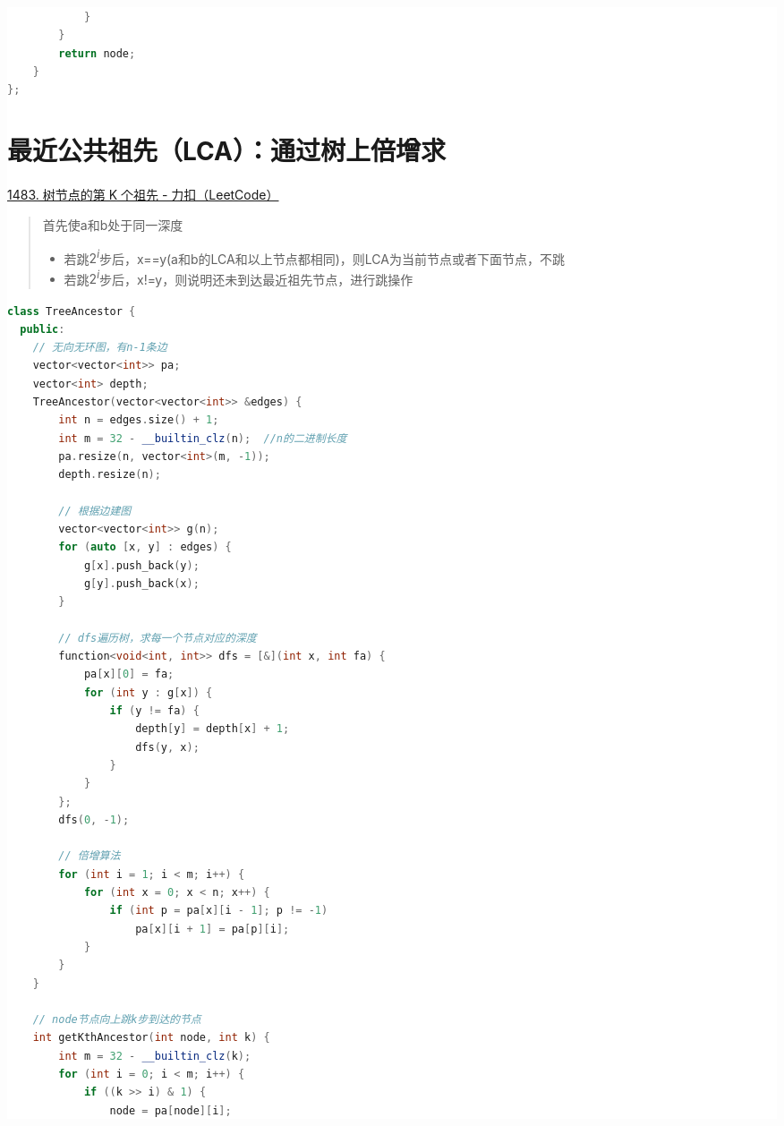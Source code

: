 ```c++
            }
        }
        return node;
    }
};
```

# 最近公共祖先（LCA）：通过树上倍增求

[1483. 树节点的第 K 个祖先 - 力扣（LeetCode）](https://leetcode.cn/problems/kth-ancestor-of-a-tree-node/solutions/2305895/mo-ban-jiang-jie-shu-shang-bei-zeng-suan-v3rw/)

> 首先使a和b处于同一深度
>
> - 若跳$2^i$步后，x=\=y(a和b的LCA和以上节点都相同)，则LCA为当前节点或者下面节点，不跳
> - 若跳$2^i$步后，x!=y，则说明还未到达最近祖先节点，进行跳操作

```c++
class TreeAncestor {
  public:
    // 无向无环图，有n-1条边
    vector<vector<int>> pa;
    vector<int> depth;
    TreeAncestor(vector<vector<int>> &edges) {
        int n = edges.size() + 1;
        int m = 32 - __builtin_clz(n);	//n的二进制长度
        pa.resize(n, vector<int>(m, -1));
        depth.resize(n);

        // 根据边建图
        vector<vector<int>> g(n);
        for (auto [x, y] : edges) {
            g[x].push_back(y);
            g[y].push_back(x);
        }

        // dfs遍历树，求每一个节点对应的深度
        function<void<int, int>> dfs = [&](int x, int fa) {
            pa[x][0] = fa;
            for (int y : g[x]) {
                if (y != fa) {
                    depth[y] = depth[x] + 1;
                    dfs(y, x);
                }
            }
        };
        dfs(0, -1);

        // 倍增算法
        for (int i = 1; i < m; i++) {
            for (int x = 0; x < n; x++) {
                if (int p = pa[x][i - 1]; p != -1)
                    pa[x][i + 1] = pa[p][i];
            }
        }
    }

    // node节点向上跳k步到达的节点
    int getKthAncestor(int node, int k) {
        int m = 32 - __builtin_clz(k);
        for (int i = 0; i < m; i++) {
            if ((k >> i) & 1) {
                node = pa[node][i];
```